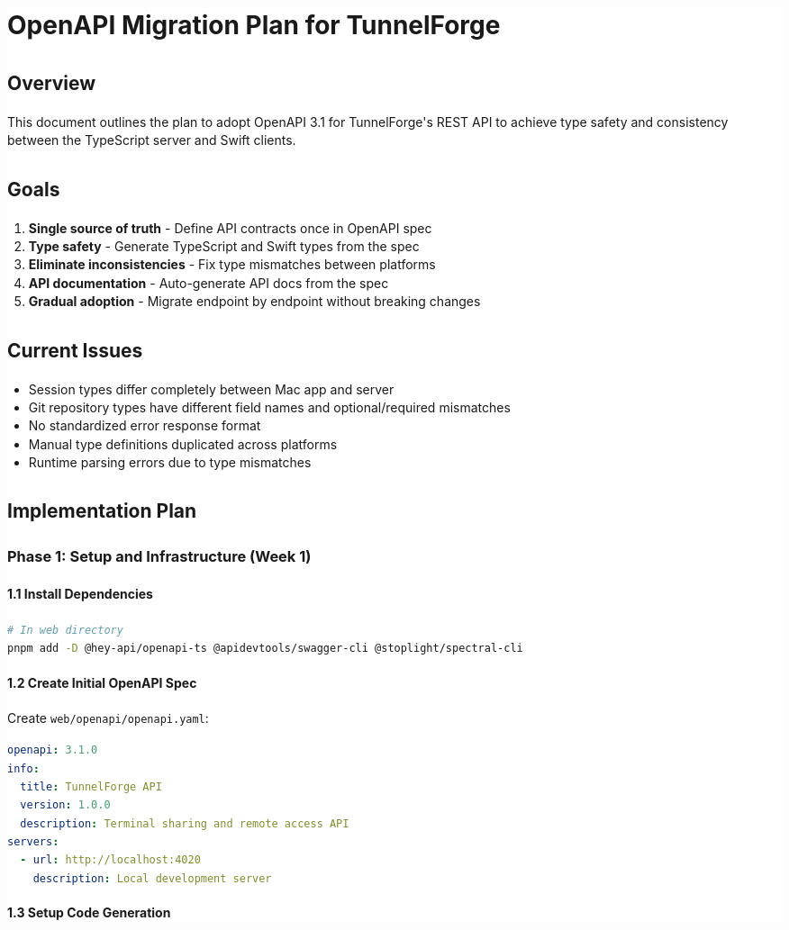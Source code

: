 # OpenAPI Migration Plan for TunnelForge

## Overview

This document outlines the plan to adopt OpenAPI 3.1 for TunnelForge's REST API to achieve type safety and consistency between the TypeScript server and Swift clients.

## Goals

1. **Single source of truth** - Define API contracts once in OpenAPI spec
2. **Type safety** - Generate TypeScript and Swift types from the spec
3. **Eliminate inconsistencies** - Fix type mismatches between platforms
4. **API documentation** - Auto-generate API docs from the spec
5. **Gradual adoption** - Migrate endpoint by endpoint without breaking changes

## Current Issues

- Session types differ completely between Mac app and server
- Git repository types have different field names and optional/required mismatches
- No standardized error response format
- Manual type definitions duplicated across platforms
- Runtime parsing errors due to type mismatches

## Implementation Plan

### Phase 1: Setup and Infrastructure (Week 1)

#### 1.1 Install Dependencies

```bash
# In web directory
pnpm add -D @hey-api/openapi-ts @apidevtools/swagger-cli @stoplight/spectral-cli
```

#### 1.2 Create Initial OpenAPI Spec

Create `web/openapi/openapi.yaml`:

```yaml
openapi: 3.1.0
info:
  title: TunnelForge API
  version: 1.0.0
  description: Terminal sharing and remote access API
servers:
  - url: http://localhost:4020
    description: Local development server
```

#### 1.3 Setup Code Generation
